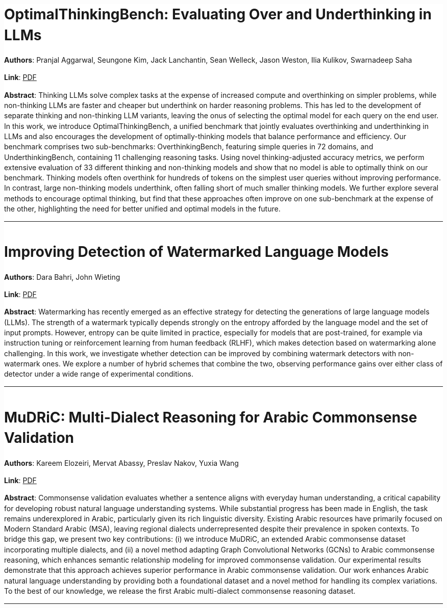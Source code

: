 # OptimalThinkingBench: Evaluating Over and Underthinking in LLMs 

**Authors**: Pranjal Aggarwal, Seungone Kim, Jack Lanchantin, Sean Welleck, Jason Weston, Ilia Kulikov, Swarnadeep Saha  

**Link**: [PDF](https://arxiv.org/pdf/2508.13141)  

**Abstract**: Thinking LLMs solve complex tasks at the expense of increased compute and overthinking on simpler problems, while non-thinking LLMs are faster and cheaper but underthink on harder reasoning problems. This has led to the development of separate thinking and non-thinking LLM variants, leaving the onus of selecting the optimal model for each query on the end user. In this work, we introduce OptimalThinkingBench, a unified benchmark that jointly evaluates overthinking and underthinking in LLMs and also encourages the development of optimally-thinking models that balance performance and efficiency. Our benchmark comprises two sub-benchmarks: OverthinkingBench, featuring simple queries in 72 domains, and UnderthinkingBench, containing 11 challenging reasoning tasks. Using novel thinking-adjusted accuracy metrics, we perform extensive evaluation of 33 different thinking and non-thinking models and show that no model is able to optimally think on our benchmark. Thinking models often overthink for hundreds of tokens on the simplest user queries without improving performance. In contrast, large non-thinking models underthink, often falling short of much smaller thinking models. We further explore several methods to encourage optimal thinking, but find that these approaches often improve on one sub-benchmark at the expense of the other, highlighting the need for better unified and optimal models in the future. 

---
# Improving Detection of Watermarked Language Models 

**Authors**: Dara Bahri, John Wieting  

**Link**: [PDF](https://arxiv.org/pdf/2508.13131)  

**Abstract**: Watermarking has recently emerged as an effective strategy for detecting the generations of large language models (LLMs). The strength of a watermark typically depends strongly on the entropy afforded by the language model and the set of input prompts. However, entropy can be quite limited in practice, especially for models that are post-trained, for example via instruction tuning or reinforcement learning from human feedback (RLHF), which makes detection based on watermarking alone challenging. In this work, we investigate whether detection can be improved by combining watermark detectors with non-watermark ones. We explore a number of hybrid schemes that combine the two, observing performance gains over either class of detector under a wide range of experimental conditions. 

---
# MuDRiC: Multi-Dialect Reasoning for Arabic Commonsense Validation 

**Authors**: Kareem Elozeiri, Mervat Abassy, Preslav Nakov, Yuxia Wang  

**Link**: [PDF](https://arxiv.org/pdf/2508.13130)  

**Abstract**: Commonsense validation evaluates whether a sentence aligns with everyday human understanding, a critical capability for developing robust natural language understanding systems. While substantial progress has been made in English, the task remains underexplored in Arabic, particularly given its rich linguistic diversity. Existing Arabic resources have primarily focused on Modern Standard Arabic (MSA), leaving regional dialects underrepresented despite their prevalence in spoken contexts. To bridge this gap, we present two key contributions: (i) we introduce MuDRiC, an extended Arabic commonsense dataset incorporating multiple dialects, and (ii) a novel method adapting Graph Convolutional Networks (GCNs) to Arabic commonsense reasoning, which enhances semantic relationship modeling for improved commonsense validation. Our experimental results demonstrate that this approach achieves superior performance in Arabic commonsense validation. Our work enhances Arabic natural language understanding by providing both a foundational dataset and a novel method for handling its complex variations. To the best of our knowledge, we release the first Arabic multi-dialect commonsense reasoning dataset. 

---